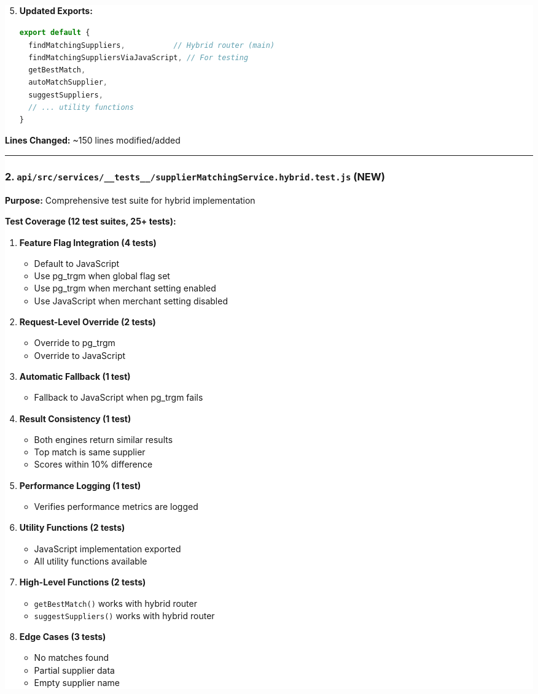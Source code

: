 5. **Updated Exports:**
   ```javascript
   export default {
     findMatchingSuppliers,           // Hybrid router (main)
     findMatchingSuppliersViaJavaScript, // For testing
     getBestMatch,
     autoMatchSupplier,
     suggestSuppliers,
     // ... utility functions
   }
   ```

**Lines Changed:** ~150 lines modified/added

---

### 2. `api/src/services/__tests__/supplierMatchingService.hybrid.test.js` (NEW)

**Purpose:** Comprehensive test suite for hybrid implementation

**Test Coverage (12 test suites, 25+ tests):**

1. **Feature Flag Integration (4 tests)**
   - Default to JavaScript
   - Use pg_trgm when global flag set
   - Use pg_trgm when merchant setting enabled
   - Use JavaScript when merchant setting disabled

2. **Request-Level Override (2 tests)**
   - Override to pg_trgm
   - Override to JavaScript

3. **Automatic Fallback (1 test)**
   - Fallback to JavaScript when pg_trgm fails

4. **Result Consistency (1 test)**
   - Both engines return similar results
   - Top match is same supplier
   - Scores within 10% difference

5. **Performance Logging (1 test)**
   - Verifies performance metrics are logged

6. **Utility Functions (2 tests)**
   - JavaScript implementation exported
   - All utility functions available

7. **High-Level Functions (2 tests)**
   - `getBestMatch()` works with hybrid router
   - `suggestSuppliers()` works with hybrid router

8. **Edge Cases (3 tests)**
   - No matches found
   - Partial supplier data
   - Empty supplier name
